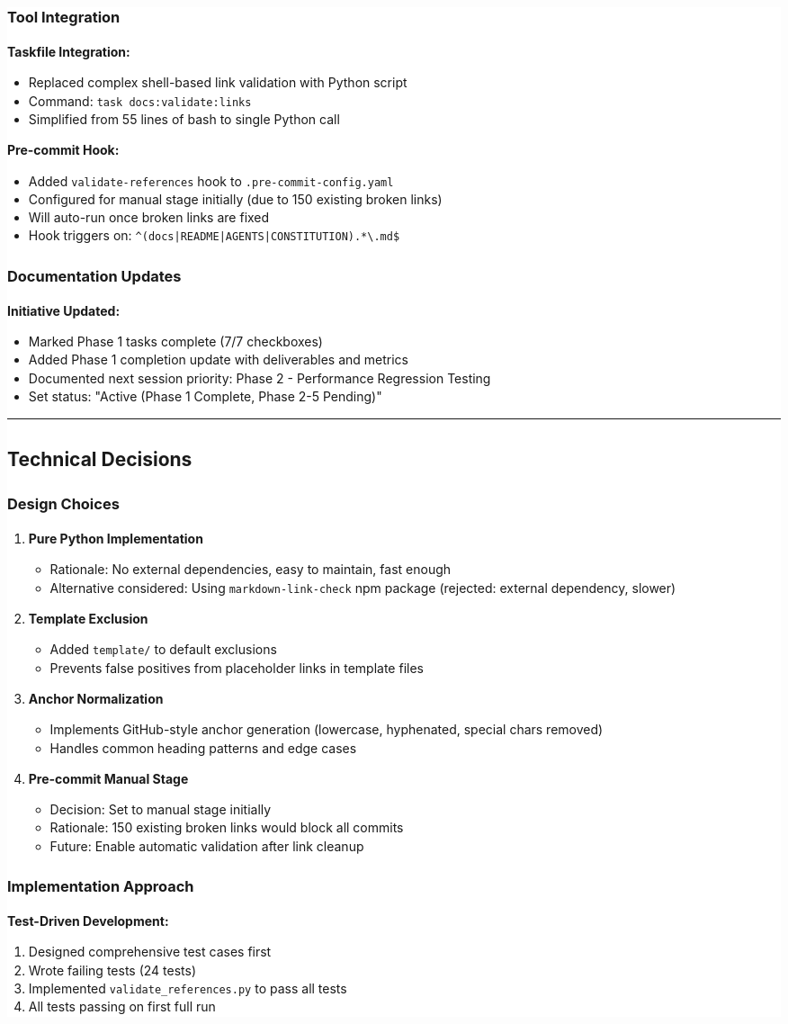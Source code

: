 ### Tool Integration

**Taskfile Integration:**
- Replaced complex shell-based link validation with Python script
- Command: `task docs:validate:links`
- Simplified from 55 lines of bash to single Python call

**Pre-commit Hook:**
- Added `validate-references` hook to `.pre-commit-config.yaml`
- Configured for manual stage initially (due to 150 existing broken links)
- Will auto-run once broken links are fixed
- Hook triggers on: `^(docs|README|AGENTS|CONSTITUTION).*\.md$`

### Documentation Updates

**Initiative Updated:**
- Marked Phase 1 tasks complete (7/7 checkboxes)
- Added Phase 1 completion update with deliverables and metrics
- Documented next session priority: Phase 2 - Performance Regression Testing
- Set status: "Active (Phase 1 Complete, Phase 2-5 Pending)"

---

## Technical Decisions

### Design Choices

1. **Pure Python Implementation**
   - Rationale: No external dependencies, easy to maintain, fast enough
   - Alternative considered: Using `markdown-link-check` npm package (rejected: external dependency, slower)

2. **Template Exclusion**
   - Added `template/` to default exclusions
   - Prevents false positives from placeholder links in template files

3. **Anchor Normalization**
   - Implements GitHub-style anchor generation (lowercase, hyphenated, special chars removed)
   - Handles common heading patterns and edge cases

4. **Pre-commit Manual Stage**
   - Decision: Set to manual stage initially
   - Rationale: 150 existing broken links would block all commits
   - Future: Enable automatic validation after link cleanup

### Implementation Approach

**Test-Driven Development:**
1. Designed comprehensive test cases first
2. Wrote failing tests (24 tests)
3. Implemented `validate_references.py` to pass all tests
4. All tests passing on first full run
